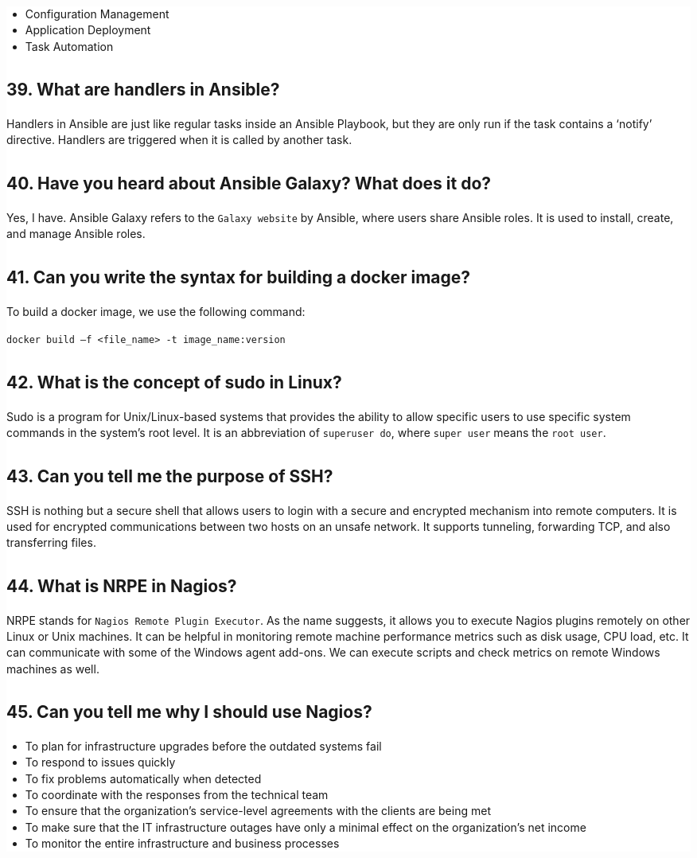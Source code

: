 - Configuration Management
- Application Deployment
- Task Automation

## 39. What are handlers in Ansible?
Handlers in Ansible are just like regular tasks inside an Ansible Playbook, but they are only run if the task contains a ‘notify’ directive. Handlers are triggered when it is called by another task.

## 40. Have you heard about Ansible Galaxy? What does it do?
Yes, I have. Ansible Galaxy refers to the `Galaxy website` by Ansible, where users share Ansible roles. It is used to install, create, and manage Ansible roles.

## 41. Can you write the syntax for building a docker image?
To build a docker image, we use the following command:
```
docker build –f <file_name> -t image_name:version
```

## 42. What is the concept of sudo in Linux?
Sudo is a program for Unix/Linux-based systems that provides the ability to allow specific users to use specific system commands in the system’s root level. It is an abbreviation of `superuser do`, where `super user` means the `root user`.

## 43. Can you tell me the purpose of SSH?
SSH is nothing but a secure shell that allows users to login with a secure and encrypted mechanism into remote computers. It is used for encrypted communications between two hosts on an unsafe network. It supports tunneling, forwarding TCP, and also transferring files.

## 44. What is NRPE in Nagios?
NRPE stands for `Nagios Remote Plugin Executor`. As the name suggests, it allows you to execute Nagios plugins remotely on other Linux or Unix machines.
It can be helpful in monitoring remote machine performance metrics such as disk usage, CPU load, etc. It can communicate with some of the Windows agent add-ons. We can execute scripts and check metrics on remote Windows machines as well.

## 45. Can you tell me why I should use Nagios?
- To plan for infrastructure upgrades before the outdated systems fail
- To respond to issues quickly
- To fix problems automatically when detected
- To coordinate with the responses from the technical team
- To ensure that the organization’s service-level agreements with the clients are being met
- To make sure that the IT infrastructure outages have only a minimal effect on the organization’s net income
- To monitor the entire infrastructure and business processes
